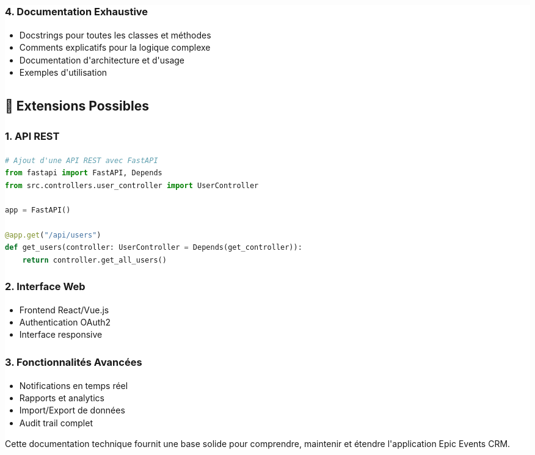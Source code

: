 ### 4. Documentation Exhaustive
- Docstrings pour toutes les classes et méthodes
- Comments explicatifs pour la logique complexe
- Documentation d'architecture et d'usage
- Exemples d'utilisation

## 🚀 Extensions Possibles

### 1. API REST
```python
# Ajout d'une API REST avec FastAPI
from fastapi import FastAPI, Depends
from src.controllers.user_controller import UserController

app = FastAPI()

@app.get("/api/users")
def get_users(controller: UserController = Depends(get_controller)):
    return controller.get_all_users()
```

### 2. Interface Web
- Frontend React/Vue.js
- Authentication OAuth2
- Interface responsive

### 3. Fonctionnalités Avancées
- Notifications en temps réel
- Rapports et analytics
- Import/Export de données
- Audit trail complet

Cette documentation technique fournit une base solide pour comprendre, maintenir et étendre l'application Epic Events CRM.
